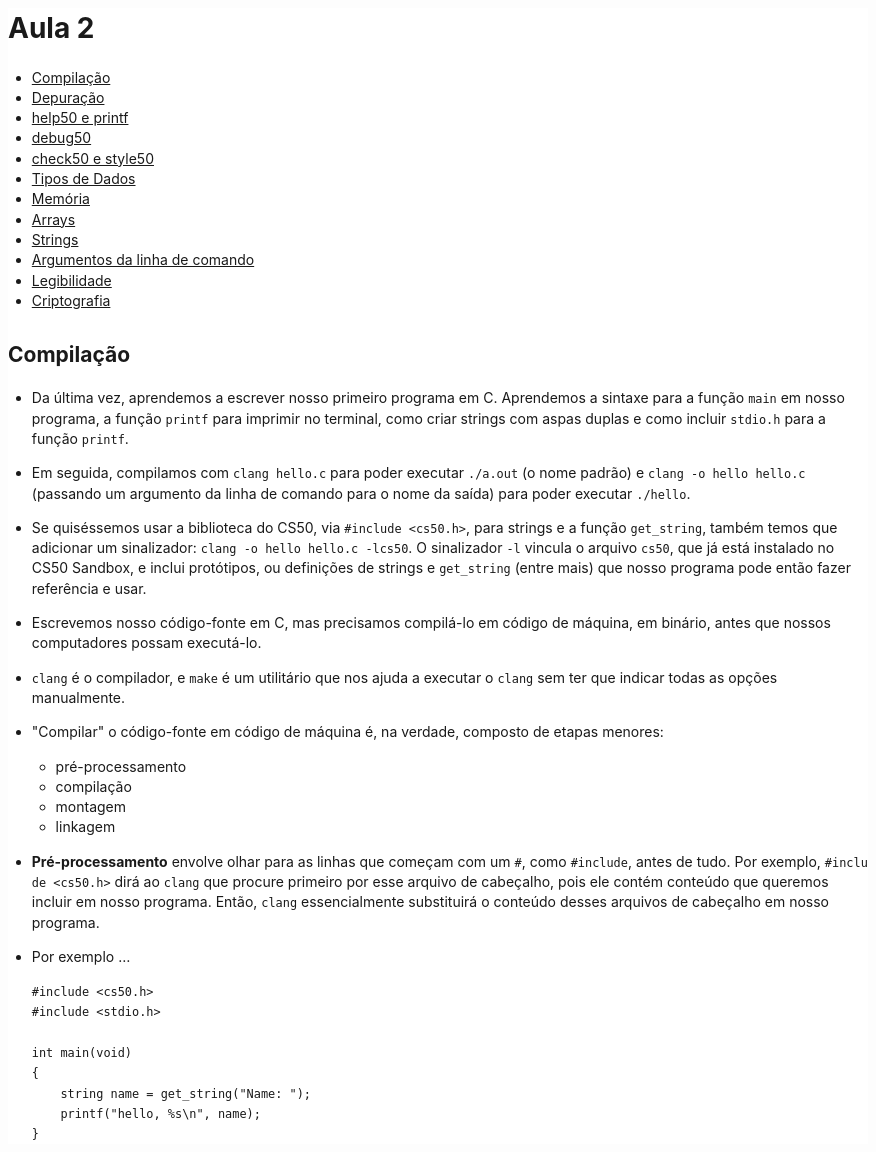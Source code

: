 # Aula 2

- [Compilação](#compilação)
- [Depuração](#depuração)
- [help50 e printf](#help50-e-printf)
- [debug50](#debug50)
- [check50 e style50](#check50-e-style50)
- [Tipos de Dados](#tipos-de-dados)
- [Memória](#memória)
- [Arrays](#arrays)
- [Strings](#strings)
- [Argumentos da linha de comando](#argumentos-da-linha-de-comando)
- [Legibilidade](#legibilidade)
- [Criptografia](#criptografia)

## Compilação

- Da última vez, aprendemos a escrever nosso primeiro programa em C. Aprendemos a sintaxe para a função `main` em nosso programa, a função `printf` para imprimir no terminal, como criar strings com aspas duplas e como incluir `stdio.h` para a função `printf`.
- Em seguida, compilamos com `clang hello.c` para poder executar `./a.out` (o nome padrão) e `clang -o hello hello.c` (passando um argumento da linha de comando para o nome da saída) para poder executar `./hello`.
- Se quiséssemos usar a biblioteca do CS50, via `#include <cs50.h>`, para strings e a função `get_string`, também temos que adicionar um sinalizador: `clang -o hello hello.c -lcs50`. O sinalizador `-l` vincula o arquivo `cs50`, que já está instalado no CS50 Sandbox, e inclui protótipos, ou definições de strings e `get_string` (entre mais) que nosso programa pode então fazer referência e usar.
- Escrevemos nosso código-fonte em C, mas precisamos compilá-lo em código de máquina, em binário, antes que nossos computadores possam executá-lo.
- `clang` é o compilador, e `make` é um utilitário que nos ajuda a executar o `clang` sem ter que indicar todas as opções manualmente.
- "Compilar" o código-fonte em código de máquina é, na verdade, composto de etapas menores:
  - pré-processamento
  - compilação
  - montagem
  - linkagem
- **Pré-processamento** envolve olhar para as linhas que começam com um `#`, como `#include`, antes de tudo. Por exemplo, `#include <cs50.h>` dirá ao `clang` que procure primeiro por esse arquivo de cabeçalho, pois ele contém conteúdo que queremos incluir em nosso programa. Então, `clang` essencialmente substituirá o conteúdo desses arquivos de cabeçalho em nosso programa.
- Por exemplo …

      #include <cs50.h>
      #include <stdio.h>

      int main(void)
      {
          string name = get_string("Name: ");
          printf("hello, %s\n", name);
      }

